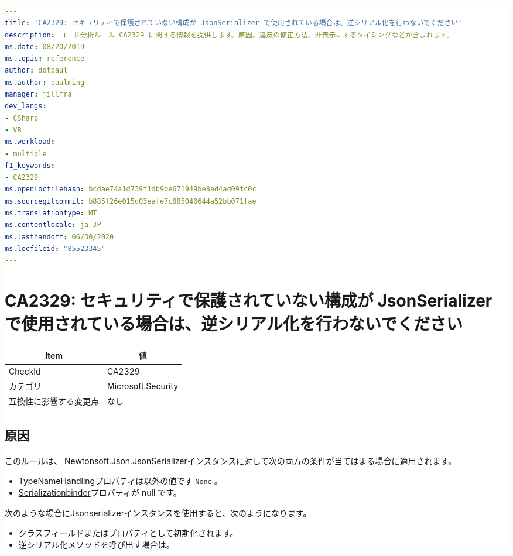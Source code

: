 ```yaml
---
title: 'CA2329: セキュリティで保護されていない構成が JsonSerializer で使用されている場合は、逆シリアル化を行わないでください'
description: コード分析ルール CA2329 に関する情報を提供します。原因、違反の修正方法、非表示にするタイミングなどが含まれます。
ms.date: 08/20/2019
ms.topic: reference
author: dotpaul
ms.author: paulming
manager: jillfra
dev_langs:
- CSharp
- VB
ms.workload:
- multiple
f1_keywords:
- CA2329
ms.openlocfilehash: bcdae74a1d739f1db9be671949be8ad4ad09fc0c
ms.sourcegitcommit: b885f26e015d03eafe7c885040644a52bb071fae
ms.translationtype: MT
ms.contentlocale: ja-JP
ms.lasthandoff: 06/30/2020
ms.locfileid: "85523345"
---
```

# <a name="ca2329-do-not-deserialize-with-jsonserializer-using-an-insecure-configuration"></a>CA2329: セキュリティで保護されていない構成が JsonSerializer で使用されている場合は、逆シリアル化を行わないでください

|Item|値|
|-|-|
|CheckId|CA2329|
|カテゴリ|Microsoft.Security|
|互換性に影響する変更点|なし|

## <a name="cause"></a>原因

このルールは、 [Newtonsoft.Json.JsonSerializer](https://www.newtonsoft.com/json/help/html/T_Newtonsoft_Json_JsonSerializer.htm)インスタンスに対して次の両方の条件が当てはまる場合に適用されます。
- [TypeNameHandling](https://www.newtonsoft.com/json/help/html/P_Newtonsoft_Json_JsonSerializer_TypeNameHandling.htm)プロパティは以外の値です `None` 。
- [Serializationbinder](https://www.newtonsoft.com/json/help/html/P_Newtonsoft_Json_JsonSerializer_SerializationBinder.htm)プロパティが null です。

次のような場合に[Jsonserializer](https://www.newtonsoft.com/json/help/html/T_Newtonsoft_Json_JsonSerializer.htm)インスタンスを使用すると、次のようになります。
- クラスフィールドまたはプロパティとして初期化されます。
- 逆シリアル化メソッドを呼び出す場合は。
